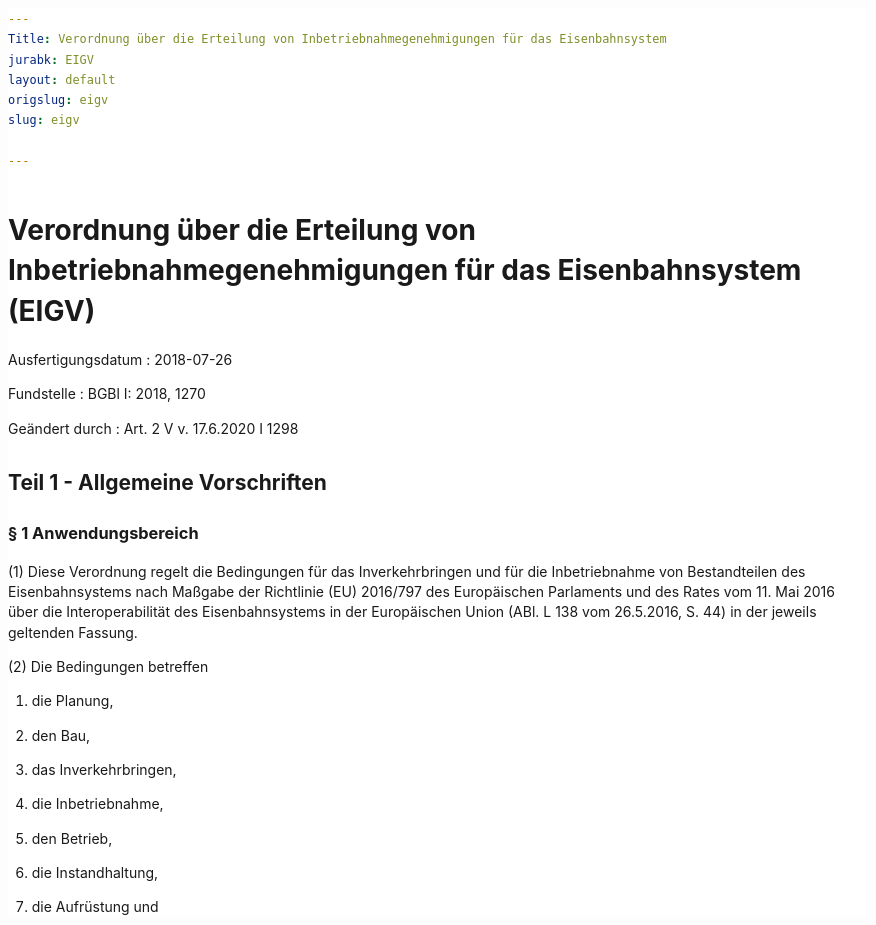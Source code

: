 ```yaml
---
Title: Verordnung über die Erteilung von Inbetriebnahmegenehmigungen für das Eisenbahnsystem
jurabk: EIGV
layout: default
origslug: eigv
slug: eigv

---
```


# Verordnung über die Erteilung von Inbetriebnahmegenehmigungen für das Eisenbahnsystem (EIGV)

Ausfertigungsdatum
:   2018-07-26

Fundstelle
:   BGBl I: 2018, 1270

Geändert durch
:   Art. 2 V v. 17.6.2020 I 1298


## Teil 1 - Allgemeine Vorschriften


### § 1 Anwendungsbereich

(1) Diese Verordnung regelt die Bedingungen für das Inverkehrbringen
und für die Inbetriebnahme von Bestandteilen des Eisenbahnsystems nach
Maßgabe der Richtlinie (EU) 2016/797 des Europäischen Parlaments und
des Rates vom 11. Mai 2016 über die Interoperabilität des
Eisenbahnsystems in der Europäischen Union (ABl. L 138 vom 26.5.2016,
S. 44) in der jeweils geltenden Fassung.

(2) Die Bedingungen betreffen

1.  die Planung,


2.  den Bau,


3.  das Inverkehrbringen,


4.  die Inbetriebnahme,


5.  den Betrieb,


6.  die Instandhaltung,


7.  die Aufrüstung und
